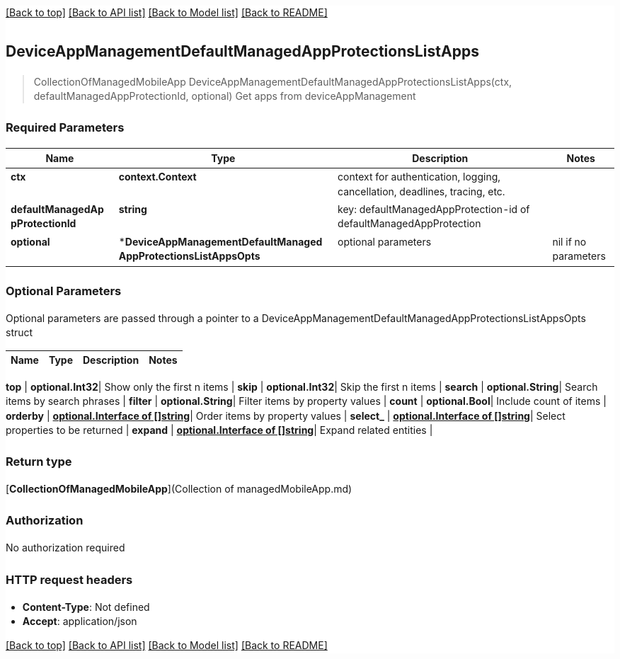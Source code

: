 [[Back to top]](#) [[Back to API list]](../README.md#documentation-for-api-endpoints)
[[Back to Model list]](../README.md#documentation-for-models)
[[Back to README]](../README.md)


## DeviceAppManagementDefaultManagedAppProtectionsListApps

> CollectionOfManagedMobileApp DeviceAppManagementDefaultManagedAppProtectionsListApps(ctx, defaultManagedAppProtectionId, optional)
Get apps from deviceAppManagement

### Required Parameters


Name | Type | Description  | Notes
------------- | ------------- | ------------- | -------------
**ctx** | **context.Context** | context for authentication, logging, cancellation, deadlines, tracing, etc.
**defaultManagedAppProtectionId** | **string**| key: defaultManagedAppProtection-id of defaultManagedAppProtection | 
 **optional** | ***DeviceAppManagementDefaultManagedAppProtectionsListAppsOpts** | optional parameters | nil if no parameters

### Optional Parameters

Optional parameters are passed through a pointer to a DeviceAppManagementDefaultManagedAppProtectionsListAppsOpts struct


Name | Type | Description  | Notes
------------- | ------------- | ------------- | -------------

 **top** | **optional.Int32**| Show only the first n items | 
 **skip** | **optional.Int32**| Skip the first n items | 
 **search** | **optional.String**| Search items by search phrases | 
 **filter** | **optional.String**| Filter items by property values | 
 **count** | **optional.Bool**| Include count of items | 
 **orderby** | [**optional.Interface of []string**](string.md)| Order items by property values | 
 **select_** | [**optional.Interface of []string**](string.md)| Select properties to be returned | 
 **expand** | [**optional.Interface of []string**](string.md)| Expand related entities | 

### Return type

[**CollectionOfManagedMobileApp**](Collection of managedMobileApp.md)

### Authorization

No authorization required

### HTTP request headers

- **Content-Type**: Not defined
- **Accept**: application/json

[[Back to top]](#) [[Back to API list]](../README.md#documentation-for-api-endpoints)
[[Back to Model list]](../README.md#documentation-for-models)
[[Back to README]](../README.md)
